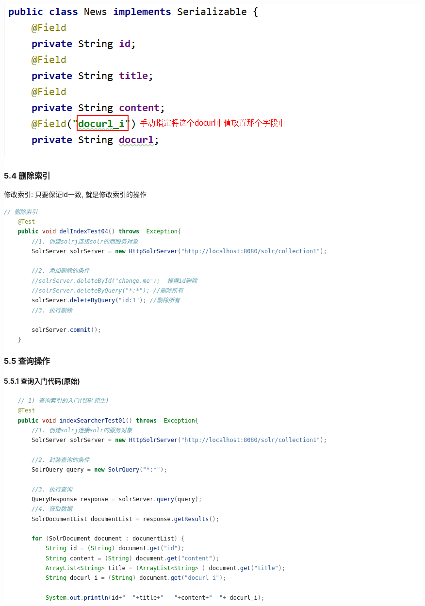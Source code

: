 ![1557980446558](day07_娱乐头条_search_solr/1557980446558.png)

### 5.4 删除索引

修改索引: 只要保证id一致, 就是修改索引的操作

```java
// 删除索引
    @Test
    public void delIndexTest04() throws  Exception{
        //1. 创建solrj连接solr的而服务对象
        SolrServer solrServer = new HttpSolrServer("http://localhost:8080/solr/collection1");

        //2. 添加删除的条件
        //solrServer.deleteById("change.me");  根据id删除
        //solrServer.deleteByQuery("*:*"); //删除所有
        solrServer.deleteByQuery("id:1"); //删除所有
        //3. 执行删除

        solrServer.commit();
    }
```

### 5.5 查询操作

#### 5.5.1 查询入门代码(原始)

```java
    // 1) 查询索引的入门代码(原生)
    @Test
    public void indexSearcherTest01() throws  Exception{
        //1. 创建solrj连接solr的服务对象
        SolrServer solrServer = new HttpSolrServer("http://localhost:8080/solr/collection1");

        //2. 封装查询的条件
        SolrQuery query = new SolrQuery("*:*");

        //3. 执行查询
        QueryResponse response = solrServer.query(query);
        //4. 获取数据
        SolrDocumentList documentList = response.getResults();

        for (SolrDocument document : documentList) {
            String id = (String) document.get("id");
            String content = (String) document.get("content");
            ArrayList<String> title = (ArrayList<String> ) document.get("title");
            String docurl_i = (String) document.get("docurl_i");

            System.out.println(id+"  "+title+"   "+content+"  "+ docurl_i);
```
